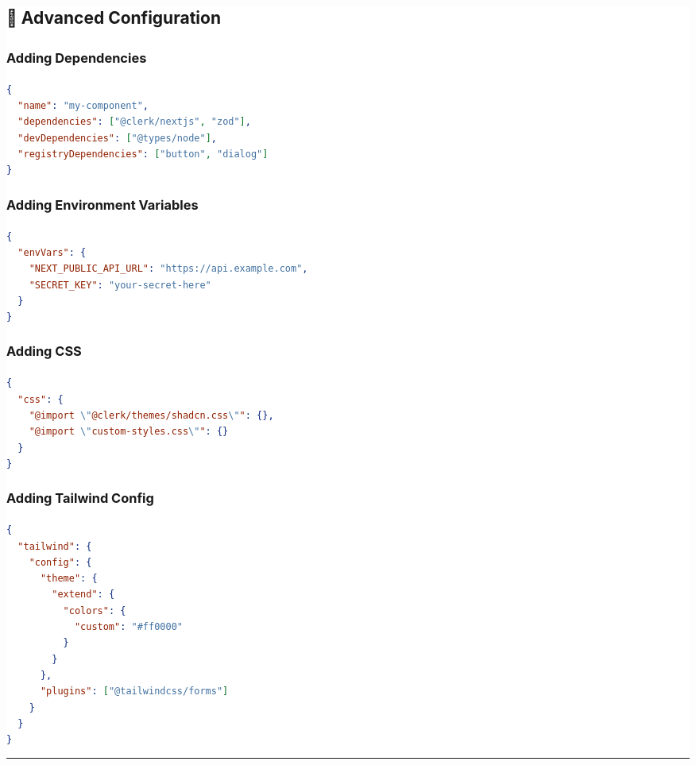 
## 🔧 Advanced Configuration

### Adding Dependencies

```json
{
  "name": "my-component",
  "dependencies": ["@clerk/nextjs", "zod"],
  "devDependencies": ["@types/node"],
  "registryDependencies": ["button", "dialog"]
}
```

### Adding Environment Variables

```json
{
  "envVars": {
    "NEXT_PUBLIC_API_URL": "https://api.example.com",
    "SECRET_KEY": "your-secret-here"
  }
}
```

### Adding CSS

```json
{
  "css": {
    "@import \"@clerk/themes/shadcn.css\"": {},
    "@import \"custom-styles.css\"": {}
  }
}
```

### Adding Tailwind Config

```json
{
  "tailwind": {
    "config": {
      "theme": {
        "extend": {
          "colors": {
            "custom": "#ff0000"
          }
        }
      },
      "plugins": ["@tailwindcss/forms"]
    }
  }
}
```

---